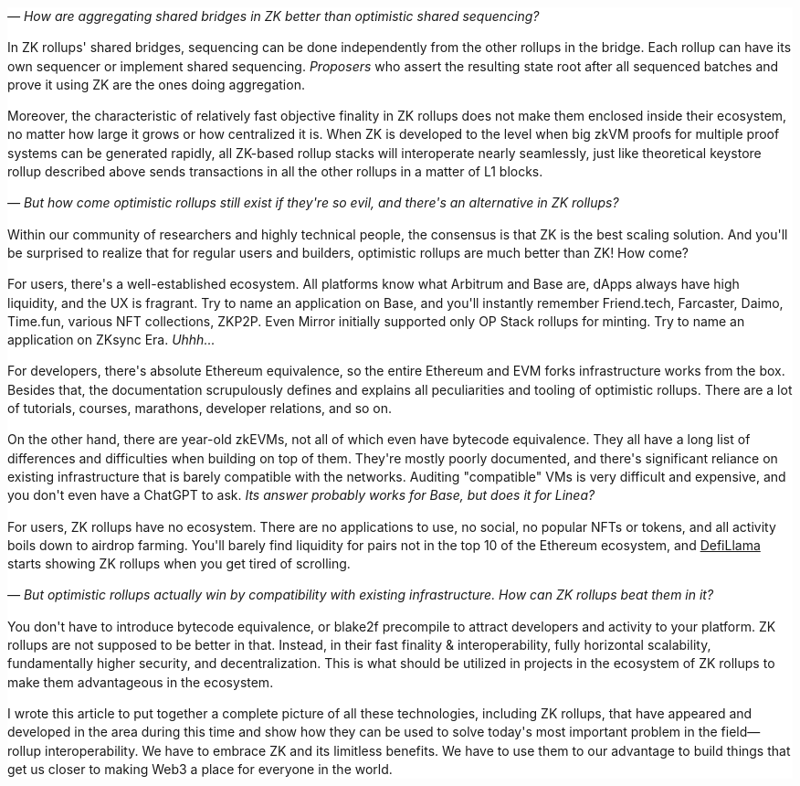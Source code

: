 _— How are aggregating shared bridges in ZK better than optimistic shared sequencing?_

In ZK rollups' shared bridges, sequencing can be done independently from the other rollups in the bridge. Each rollup can have its own sequencer or implement shared sequencing. _Proposers_ who assert the resulting state root after all sequenced batches and prove it using ZK are the ones doing aggregation.

Moreover, the characteristic of relatively fast objective finality in ZK rollups does not make them enclosed inside their ecosystem, no matter how large it grows or how centralized it is. When ZK is developed to the level when big zkVM proofs for multiple proof systems can be generated rapidly, all ZK-based rollup stacks will interoperate nearly seamlessly, just like theoretical keystore rollup described above sends transactions in all the other rollups in a matter of L1 blocks.

_— But how come optimistic rollups still exist if they're so evil, and there's an alternative in ZK rollups?_

Within our community of researchers and highly technical people, the consensus is that ZK is the best scaling solution. And you'll be surprised to realize that for regular users and builders, optimistic rollups are much better than ZK! How come?

For users, there's a well-established ecosystem. All platforms know what Arbitrum and Base are, dApps always have high liquidity, and the UX is fragrant. Try to name an application on Base, and you'll instantly remember Friend.tech, Farcaster, Daimo, Time.fun, various NFT collections, ZKP2P. Even Mirror initially supported only OP Stack rollups for minting. Try to name an application on ZKsync Era. _Uhhh..._

For developers, there's absolute Ethereum equivalence, so the entire Ethereum and EVM forks infrastructure works from the box. Besides that, the documentation scrupulously defines and explains all peculiarities and tooling of optimistic rollups. There are a lot of tutorials, courses, marathons, developer relations, and so on.

On the other hand, there are year-old zkEVMs, not all of which even have bytecode equivalence. They all have a long list of differences and difficulties when building on top of them. They're mostly poorly documented, and there's significant reliance on existing infrastructure that is barely compatible with the networks. Auditing "compatible" VMs is very difficult and expensive, and you don't even have a ChatGPT to ask. _Its answer probably works for Base, but does it for Linea?_

For users, ZK rollups have no ecosystem. There are no applications to use, no social, no popular NFTs or tokens, and all activity boils down to airdrop farming. You'll barely find liquidity for pairs not in the top 10 of the Ethereum ecosystem, and [DefiLlama](https://defillama.com/chains) starts showing ZK rollups when you get tired of scrolling.

_— But optimistic rollups actually win by compatibility with existing infrastructure. How can ZK rollups beat them in it?_

You don't have to introduce bytecode equivalence, or blake2f precompile to attract developers and activity to your platform. ZK rollups are not supposed to be better in that. Instead, in their fast finality & interoperability, fully horizontal scalability, fundamentally higher security, and decentralization. This is what should be utilized in projects in the ecosystem of ZK rollups to make them advantageous in the ecosystem.

I wrote this article to put together a complete picture of all these technologies, including ZK rollups, that have appeared and developed in the area during this time and show how they can be used to solve today's most important problem in the field—rollup interoperability. We have to embrace ZK and its limitless benefits. We have to use them to our advantage to build things that get us closer to making Web3 a place for everyone in the world.
